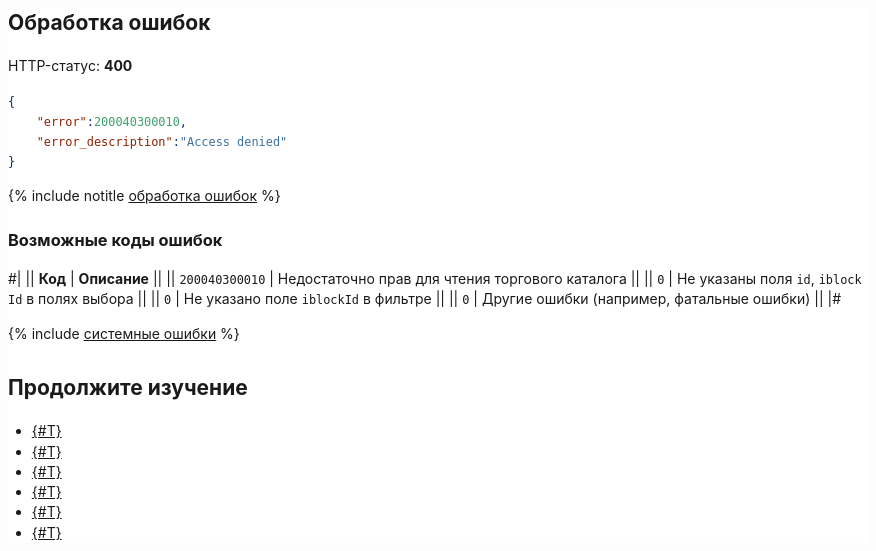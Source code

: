 ## Обработка ошибок

HTTP-статус: **400**

```json
{
    "error":200040300010,
    "error_description":"Access denied"
}
```

{% include notitle [обработка ошибок](../../../../_includes/error-info.md) %}

### Возможные коды ошибок

#|
|| **Код** | **Описание** ||
|| `200040300010` | Недостаточно прав для чтения торгового каталога
|| 
|| `0` | Не указаны поля `id`, `iblockId` в полях выбора
|| 
|| `0` | Не указано поле `iblockId` в фильтре
|| 
|| `0` | Другие ошибки (например, фатальные ошибки)
|| 
|#

{% include [системные ошибки](../../../../_includes/system-errors.md) %}

## Продолжите изучение

- [{#T}](./catalog-product-offer-add.md)
- [{#T}](./catalog-product-offer-update.md)
- [{#T}](./catalog-product-offer-get.md)
- [{#T}](./catalog-product-offer-download.md)
- [{#T}](./catalog-product-offer-delete.md)
- [{#T}](./catalog-product-offer-get-fields-by-filter.md)